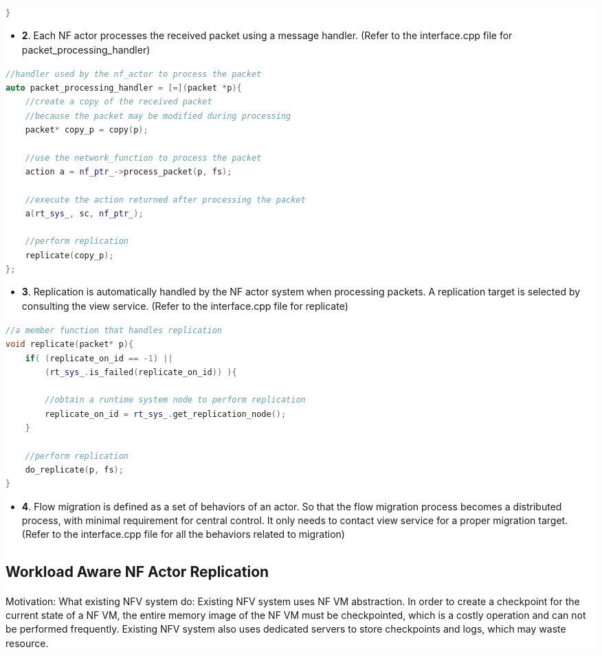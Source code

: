 ``` cpp
}
```
* __2__. Each NF actor processes the received packet using a message handler. (Refer to the interface.cpp file for packet_processing_handler)

``` cpp
//handler used by the nf_actor to process the packet
auto packet_processing_handler = [=](packet *p){
    //create a copy of the received packet
    //because the packet may be modified during processing
    packet* copy_p = copy(p);

    //use the network_function to process the packet
    action a = nf_ptr_->process_packet(p, fs);

    //execute the action returned after processing the packet
    a(rt_sys_, sc, nf_ptr_);

    //perform replication
    replicate(copy_p);
};
```

* __3__. Replication is automatically handled by the NF actor system when processing packets. A replication target is selected by consulting the view service. (Refer to the interface.cpp file for replicate)

``` cpp
//a member function that handles replication
void replicate(packet* p){
    if( (replicate_on_id == -1) || 
        (rt_sys_.is_failed(replicate_on_id)) ){

        //obtain a runtime system node to perform replication
        replicate_on_id = rt_sys_.get_replication_node();
    }

    //perform replication
    do_replicate(p, fs);
}
```

* __4__. Flow migration is defined as a set of behaviors of an actor. So that the flow migration process becomes a distributed process, with minimal requirement for central control. It only needs to contact view service for a proper migration target. (Refer to the interface.cpp file for all the behaviors related to migration)

## Workload Aware NF Actor Replication

Motivation:
What existing NFV system do: Existing NFV system uses NF VM abstraction. In order to create a checkpoint for the current state of a NF VM, the entire memory image of the NF VM must be checkpointed, which is a costly operation and can not be performed frequently. Existing NFV system also uses dedicated servers to store checkpoints and logs, which may waste resource.

